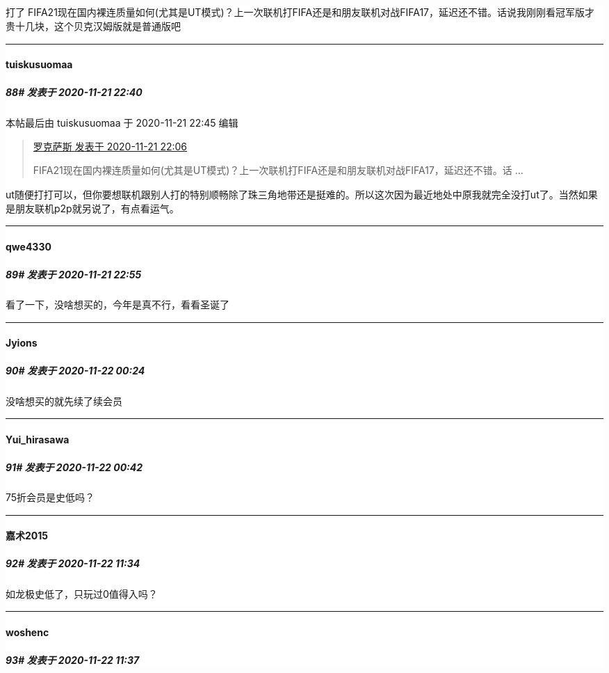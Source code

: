 打了</blockquote>
FIFA21现在国内裸连质量如何(尤其是UT模式)？上一次联机打FIFA还是和朋友联机对战FIFA17，延迟还不错。话说我刚刚看冠军版才贵十几块，这个贝克汉姆版就是普通版吧


-----

####  tuiskusuomaa  
##### 88#       发表于 2020-11-21 22:40


 本帖最后由 tuiskusuomaa 于 2020-11-21 22:45 编辑 
<blockquote><a href="httphttps://bbs.saraba1st.com/2b/forum.php?mod=redirect&amp;goto=findpost&amp;pid=49474546&amp;ptid=1973368" target="_blank">罗克萨斯 发表于 2020-11-21 22:06</a>

FIFA21现在国内裸连质量如何(尤其是UT模式)？上一次联机打FIFA还是和朋友联机对战FIFA17，延迟还不错。话 ...</blockquote>
ut随便打打可以，但你要想联机跟别人打的特别顺畅除了珠三角地带还是挺难的。所以这次因为最近地处中原我就完全没打ut了。当然如果是朋友联机p2p就另说了，有点看运气。


-----

####  qwe4330  
##### 89#       发表于 2020-11-21 22:55


看了一下，没啥想买的，今年是真不行，看看圣诞了


-----

####  Jyions  
##### 90#       发表于 2020-11-22 00:24


没啥想买的就先续了续会员


-----

####  Yui_hirasawa  
##### 91#       发表于 2020-11-22 00:42


75折会员是史低吗？


-----

####  嘉术2015  
##### 92#       发表于 2020-11-22 11:34


如龙极史低了，只玩过0值得入吗？


-----

####  woshenc  
##### 93#       发表于 2020-11-22 11:37
